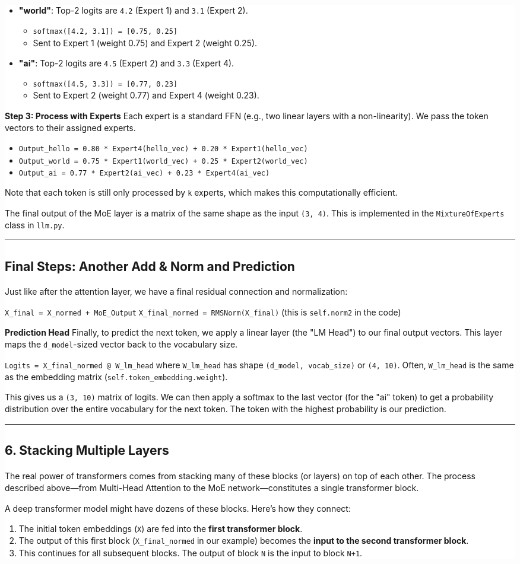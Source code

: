 - **"world"**: Top-2 logits are `4.2` (Expert 1) and `3.1` (Expert 2).
  - `softmax([4.2, 3.1]) = [0.75, 0.25]`
  - Sent to Expert 1 (weight 0.75) and Expert 2 (weight 0.25).

- **"ai"**: Top-2 logits are `4.5` (Expert 2) and `3.3` (Expert 4).
  - `softmax([4.5, 3.3]) = [0.77, 0.23]`
  - Sent to Expert 2 (weight 0.77) and Expert 4 (weight 0.23).

**Step 3: Process with Experts**
Each expert is a standard FFN (e.g., two linear layers with a non-linearity). We pass the token vectors to their assigned experts.

- `Output_hello = 0.80 * Expert4(hello_vec) + 0.20 * Expert1(hello_vec)`
- `Output_world = 0.75 * Expert1(world_vec) + 0.25 * Expert2(world_vec)`
- `Output_ai = 0.77 * Expert2(ai_vec) + 0.23 * Expert4(ai_vec)`

Note that each token is still only processed by `k` experts, which makes this computationally efficient.

The final output of the MoE layer is a matrix of the same shape as the input `(3, 4)`. This is implemented in the `MixtureOfExperts` class in `llm.py`.

---

## Final Steps: Another Add & Norm and Prediction

Just like after the attention layer, we have a final residual connection and normalization:

`X_final = X_normed + MoE_Output`
`X_final_normed = RMSNorm(X_final)` (this is `self.norm2` in the code)

**Prediction Head**
Finally, to predict the next token, we apply a linear layer (the "LM Head") to our final output vectors. This layer maps the `d_model`-sized vector back to the vocabulary size.

`Logits = X_final_normed @ W_lm_head` where `W_lm_head` has shape `(d_model, vocab_size)` or `(4, 10)`. Often, `W_lm_head` is the same as the embedding matrix (`self.token_embedding.weight`).

This gives us a `(3, 10)` matrix of logits. We can then apply a softmax to the last vector (for the "ai" token) to get a probability distribution over the entire vocabulary for the next token. The token with the highest probability is our prediction.

---

## 6. Stacking Multiple Layers

The real power of transformers comes from stacking many of these blocks (or layers) on top of each other. The process described above—from Multi-Head Attention to the MoE network—constitutes a single transformer block.

A deep transformer model might have dozens of these blocks. Here’s how they connect:

1.  The initial token embeddings (`X`) are fed into the **first transformer block**.
2.  The output of this first block (`X_final_normed` in our example) becomes the **input to the second transformer block**.
3.  This continues for all subsequent blocks. The output of block `N` is the input to block `N+1`.
